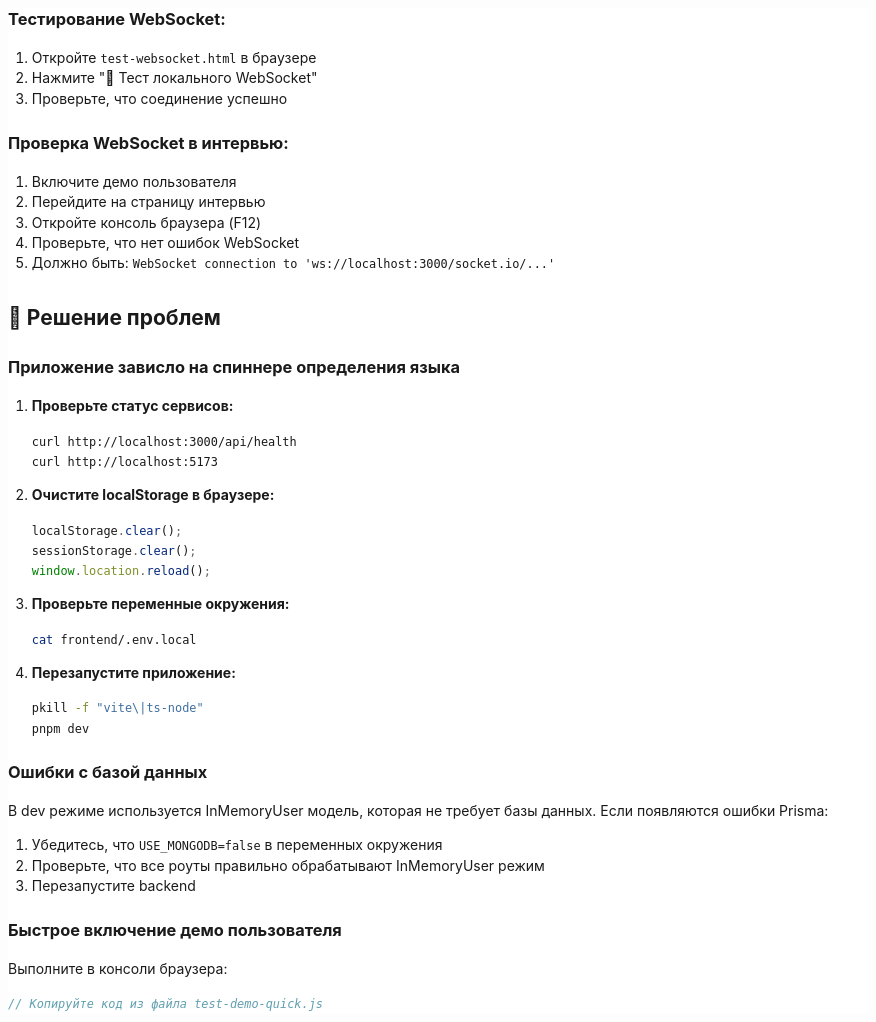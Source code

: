 ### Тестирование WebSocket:

1. Откройте `test-websocket.html` в браузере
2. Нажмите "🔌 Тест локального WebSocket"
3. Проверьте, что соединение успешно

### Проверка WebSocket в интервью:

1. Включите демо пользователя
2. Перейдите на страницу интервью
3. Откройте консоль браузера (F12)
4. Проверьте, что нет ошибок WebSocket
5. Должно быть: `WebSocket connection to 'ws://localhost:3000/socket.io/...'`

## 🚨 Решение проблем

### Приложение зависло на спиннере определения языка

1. **Проверьте статус сервисов:**
   ```bash
   curl http://localhost:3000/api/health
   curl http://localhost:5173
   ```

2. **Очистите localStorage в браузере:**
   ```javascript
   localStorage.clear();
   sessionStorage.clear();
   window.location.reload();
   ```

3. **Проверьте переменные окружения:**
   ```bash
   cat frontend/.env.local
   ```

4. **Перезапустите приложение:**
   ```bash
   pkill -f "vite\|ts-node"
   pnpm dev
   ```

### Ошибки с базой данных

В dev режиме используется InMemoryUser модель, которая не требует базы данных. Если появляются ошибки Prisma:

1. Убедитесь, что `USE_MONGODB=false` в переменных окружения
2. Проверьте, что все роуты правильно обрабатывают InMemoryUser режим
3. Перезапустите backend

### Быстрое включение демо пользователя

Выполните в консоли браузера:
```javascript
// Копируйте код из файла test-demo-quick.js
```
